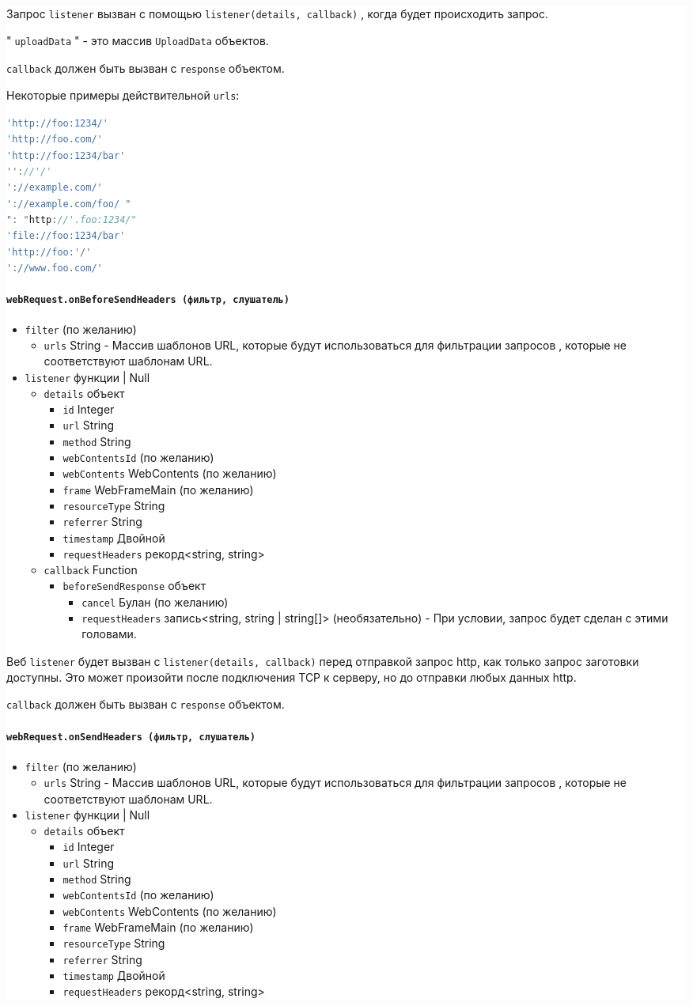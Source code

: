 Запрос `listener` вызван с помощью `listener(details, callback)` , когда будет происходить запрос.

" `uploadData` " - это массив `UploadData` объектов.

`callback` должен быть вызван с `response` объектом.

Некоторые примеры действительной `urls`:

```js
'http://foo:1234/'
'http://foo.com/'
'http://foo:1234/bar'
''://'/'
'://example.com/'
'://example.com/foo/ "
": "http://'.foo:1234/"
'file://foo:1234/bar'
'http://foo:'/'
'://www.foo.com/'
```

#### `webRequest.onBeforeSendHeaders (фильтр, слушатель)`

* `filter` (по желанию)
  * `urls` String - Массив шаблонов URL, которые будут использоваться для фильтрации запросов , которые не соответствуют шаблонам URL.
* `listener` функции | Null
  * `details` объект
    * `id` Integer
    * `url` String
    * `method` String
    * `webContentsId` (по желанию)
    * `webContents` WebContents (по желанию)
    * `frame` WebFrameMain (по желанию)
    * `resourceType` String
    * `referrer` String
    * `timestamp` Двойной
    * `requestHeaders` рекорд<string, string>
  * `callback` Function
    * `beforeSendResponse` объект
      * `cancel` Булан (по желанию)
      * `requestHeaders` запись<string, string | string[]> (необязательно) - При условии, запрос будет сделан с этими головами.

Веб `listener` будет вызван с `listener(details, callback)` перед отправкой запрос http, как только запрос заготовки доступны. Это может произойти после подключения TCP к серверу, но до отправки любых данных http.

`callback` должен быть вызван с `response` объектом.

#### `webRequest.onSendHeaders (фильтр, слушатель)`

* `filter` (по желанию)
  * `urls` String - Массив шаблонов URL, которые будут использоваться для фильтрации запросов , которые не соответствуют шаблонам URL.
* `listener` функции | Null
  * `details` объект
    * `id` Integer
    * `url` String
    * `method` String
    * `webContentsId` (по желанию)
    * `webContents` WebContents (по желанию)
    * `frame` WebFrameMain (по желанию)
    * `resourceType` String
    * `referrer` String
    * `timestamp` Двойной
    * `requestHeaders` рекорд<string, string>
